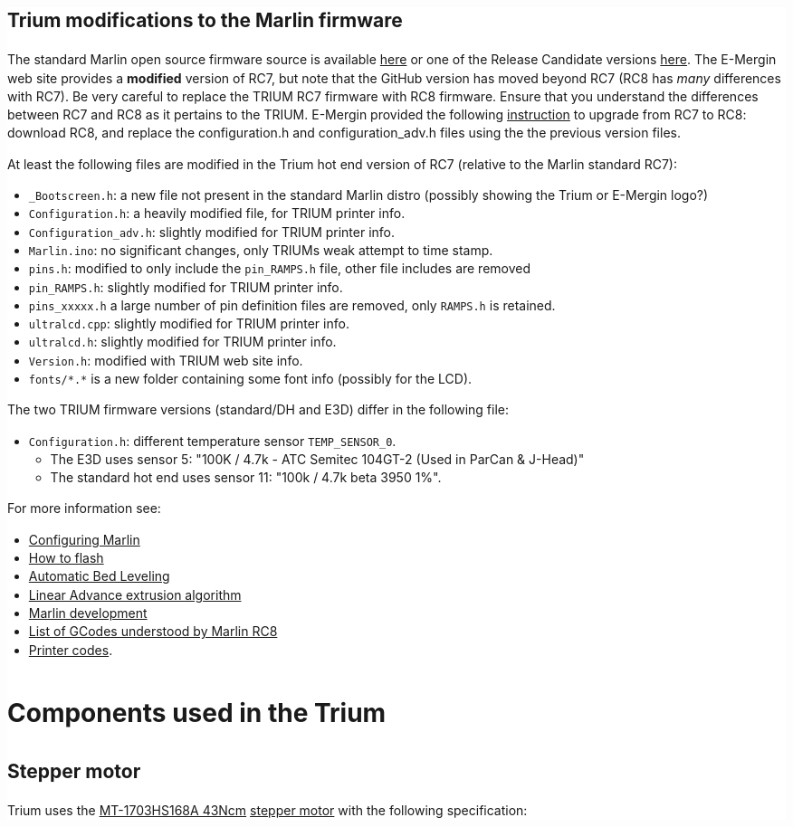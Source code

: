 
## Trium modifications to the Marlin firmware

The standard Marlin open source firmware source is available [here](github.com/MarlinFirmware/Marlin) or one of the Release Candidate versions [here](http://marlinfw.org/meta/download/).  The E-Mergin web site provides a **modified** version of RC7, but note that the GitHub version has moved beyond RC7 (RC8 has *many* differences with RC7).  Be very careful to replace the TRIUM RC7 firmware with RC8 firmware. Ensure that you understand the differences between RC7 and RC8 as it pertains to the TRIUM.  E-Mergin provided the following [instruction](http://trium3d.proboards.com/thread/68/upgrade-marlin-1-rc8-planned) to upgrade from RC7 to RC8: download RC8, and replace the configuration.h and configuration_adv.h files using the the previous version files.

At least the following files are modified in the Trium hot end version of RC7 (relative to the Marlin standard RC7):
-  `_Bootscreen.h`: a new file not present in the standard Marlin distro (possibly showing the Trium or E-Mergin logo?)
-  `Configuration.h`: a heavily modified file, for TRIUM printer info.
-  `Configuration_adv.h`: slightly modified for TRIUM printer info.
-  `Marlin.ino`: no significant changes, only TRIUMs weak attempt to time stamp.
-  `pins.h`: modified to only include the `pin_RAMPS.h` file, other file includes are removed
-  `pin_RAMPS.h`: slightly modified for TRIUM printer info.
-  `pins_xxxxx.h` a large number of pin definition files are removed, only `RAMPS.h` is retained.
-  `ultralcd.cpp`: slightly modified for TRIUM printer info.
-  `ultralcd.h`: slightly modified for TRIUM printer info.
-  `Version.h`: modified with TRIUM web site info.
-  `fonts/*.*` is a new folder containing some font info (possibly for the LCD).

The two TRIUM firmware versions (standard/DH and E3D) differ in the following file:
-  `Configuration.h`: different temperature sensor `TEMP_SENSOR_0`.
	-  The E3D uses sensor 5: "100K / 4.7k - ATC Semitec 104GT-2 (Used in ParCan & J-Head)"
	-  The standard hot end uses sensor 11: "100k / 4.7k beta 3950 1%".

For more information see:
- [Configuring Marlin](http://marlinfw.org/docs/configuration/configuration.html)
- [How to flash](http://marlinfw.org/docs/basics/install.html)
- [Automatic Bed Leveling](http://marlinfw.org/docs/features/auto_bed_leveling.html)
- [Linear Advance extrusion algorithm](http://marlinfw.org/docs/features/lin_advance.html)
- [Marlin development](http://marlinfw.org/meta/development/)
- [List of GCodes understood by Marlin RC8](http://marlinfw.org/meta/gcode/)
- [Printer codes](http://trium3d.proboards.com/thread/7/printer-codes).


# Components used in the Trium

## Stepper motor

Trium uses the [MT-1703HS168A 43Ncm](http://www.motechmotor.com/products_detail.php?id=147&cid=&page=1) [stepper motor](http://forum.arduino.cc/index.php?topic=284828.0) with the following specification:

